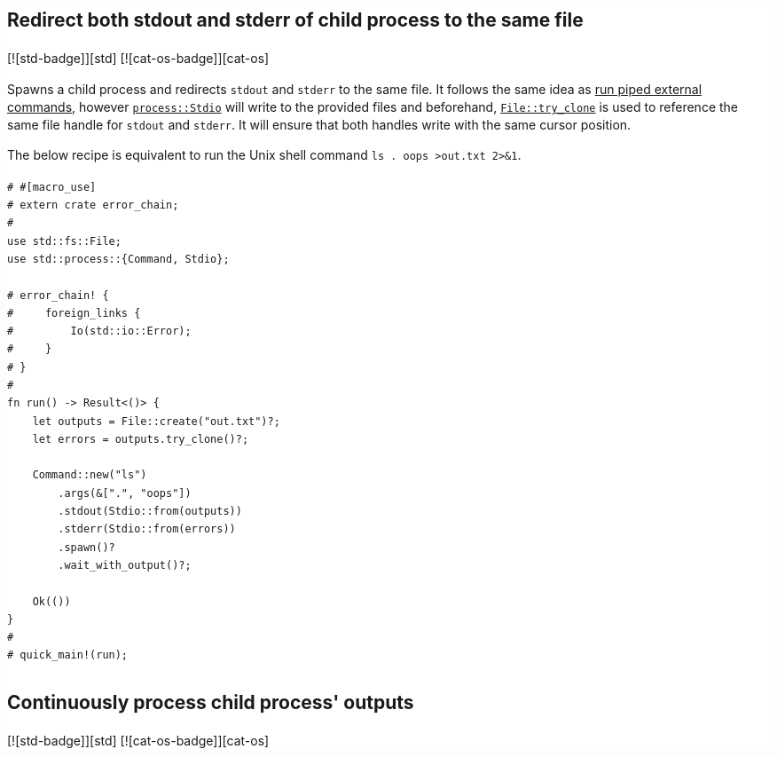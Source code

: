 [ex-redirect-stdout-stderr-same-file]: #ex-redirect-stdout-stderr-same-file
<a name="ex-redirect-stdout-stderr-same-file"></a>
## Redirect both stdout and stderr of child process to the same file

[![std-badge]][std] [![cat-os-badge]][cat-os]

Spawns a child process and redirects `stdout` and `stderr` to the same
file. It follows the same idea as [run piped external
commands](#ex-run-piped-external-commands), however [`process::Stdio`]
will write to the provided files and beforehand, [`File::try_clone`]
is used to reference the same file handle for `stdout` and
`stderr`. It will ensure that both handles write with the same cursor
position.

The below recipe is equivalent to run the Unix shell command `ls
. oops >out.txt 2>&1`.

```rust,no_run
# #[macro_use]
# extern crate error_chain;
#
use std::fs::File;
use std::process::{Command, Stdio};

# error_chain! {
#     foreign_links {
#         Io(std::io::Error);
#     }
# }
#
fn run() -> Result<()> {
    let outputs = File::create("out.txt")?;
    let errors = outputs.try_clone()?;

    Command::new("ls")
        .args(&[".", "oops"])
        .stdout(Stdio::from(outputs))
        .stderr(Stdio::from(errors))
        .spawn()?
        .wait_with_output()?;

    Ok(())
}
#
# quick_main!(run);
```

[ex-continuous-process-output]: #ex-continuous-process-output
<a name="ex-continuous-process-output"></a>
## Continuously process child process' outputs

[![std-badge]][std] [![cat-os-badge]][cat-os]


[ex-std-read-lines]: #ex-std-read-lines
[ex-byteorder-le]: #ex-byteorder-le
[ex-rand]: #ex-rand
[ex-rand-range]: #ex-rand-range
[ex-rand-dist]: #ex-rand-dist
[ex-rand-custom]: #ex-rand-custom
[ex-rand-passwd]: #ex-rand-passwd
[ex-rand-choose]: #ex-rand-choose
[ex-parse-subprocess-output]: #ex-parse-subprocess-output
[ex-parse-subprocess-input]: #ex-parse-subprocess-input
[ex-run-piped-external-commands]: #ex-run-piped-external-commands
[ex-regex-filter-log]: #ex-regex-filter-log
[ex-lazy-constant]: #ex-lazy-constant
[ex-global-mut-state]: #ex-global-mut-state
[ex-verify-extract-email]: #ex-verify-extract-email
[ex-extract-hashtags]: #ex-extract-hashtags
[ex-regex-replace-named]: #ex-regex-replace-named
[ex-phone]: #ex-phone
[ex-sha-digest]: #ex-sha-digest
[ex-hmac]: #ex-hmac
[ex-pbkdf2]: #ex-pbkdf2
[ex-bitflags]: #ex-bitflags
[ex-random-file-access]: #ex-random-file-access
[ex-check-cpu-cores]: #ex-check-cpu-cores
[ex-error-chain-simple-error-handling]: #ex-error-chain-simple-error-handling
[ex-error-chain-avoid-discarding]: #ex-error-chain-avoid-discarding
[ex-error-chain-backtrace]: #ex-error-chain-backtrace
[ex-measure-elapsed-time]: #ex-measure-elapsed-time
[ex-convert-datetime-timezone]: #ex-convert-datetime-timezone
[ex-convert-datetime-timestamp]: #ex-convert-datetime-timestamp
[ex-format-datetime]: #ex-format-datetime
[ex-parse-datetime]: #ex-parse-datetime
[ex-datetime-arithmetic]: #ex-datetime-arithmetic
[ex-examine-date-and-time]: #ex-examine-date-and-time
[ex-file-24-hours-modified]: #ex-file-24-hours-modified
[`backtrace`]: https://docs.rs/error-chain/*/error_chain/trait.ChainedError.html#tymethod.backtrace
[`bitflags!`]: https://docs.rs/bitflags/*/bitflags/macro.bitflags.html
[`BufRead::lines`]: https://doc.rust-lang.org/std/io/trait.BufRead.html#method.lines
[`BufRead`]: https://doc.rust-lang.org/std/io/trait.BufRead.html
[`BufReader`]: https://doc.rust-lang.org/std/io/struct.BufReader.html
[`chain_err`]: https://docs.rs/error-chain/*/error_chain/index.html#chaining-errors
[`choose`]: https://docs.rs/rand/*/rand/trait.Rng.html#method.choose
[`chrono::format::strftime`]: https://docs.rs/chrono/*/chrono/format/strftime/index.html
[`Command`]: https://doc.rust-lang.org/std/process/struct.Command.html
[`Datelike`]: https://docs.rs/chrono/*/chrono/trait.Datelike.html
[`DateTime::checked_add_signed`]: https://docs.rs/chrono/*/chrono/struct.Date.html#method.checked_add_signed
[`DateTime::checked_sub_signed`]: https://docs.rs/chrono/*/chrono/struct.Date.html#method.checked_sub_signed
[`DateTime::format`]: https://docs.rs/chrono/*/chrono/struct.DateTime.html#method.format
[`DateTime::format`]: https://docs.rs/chrono/*/chrono/struct.DateTime.html#method.format
[`DateTime::format`]: https://docs.rs/chrono/*/chrono/struct.DateTime.html#method.format
[`DateTime::parse_from_rfc2822`]: https://docs.rs/chrono/*/chrono/struct.DateTime.html#method.parse_from_rfc2822
[`DateTime::parse_from_rfc3339`]: https://docs.rs/chrono/*/chrono/struct.DateTime.html#method.parse_from_rfc3339
[`DateTime::parse_from_str`]: https://docs.rs/chrono/*/chrono/struct.DateTime.html#method.parse_from_str
[`DateTime::to_rfc2822`]: https://docs.rs/chrono/*/chrono/struct.DateTime.html#method.to_rfc2822
[`DateTime::to_rfc3339`]: https://docs.rs/chrono/*/chrono/struct.DateTime.html#method.to_rfc3339
[`DateTime`]: https://docs.rs/chrono/*/chrono/struct.DateTime.html
[`digest::Context`]: https://briansmith.org/rustdoc/ring/digest/struct.Context.html
[`digest::Digest`]: https://briansmith.org/rustdoc/ring/digest/struct.Digest.html
[`DirEntry::path`]: https://doc.rust-lang.org/std/fs/struct.DirEntry.html#method.path
[`Display`]: https://doc.rust-lang.org/std/fmt/trait.Display.html
[`Duration::as_secs`]: https://doc.rust-lang.org/std/time/struct.Duration.html#method.as_secs
[`env::current_dir`]: https://doc.rust-lang.org/std/env/fn.current_dir.html
[`error_chain!`]: https://docs.rs/error-chain/*/error_chain/macro.error_chain.html
[`Error`]: https://doc.rust-lang.org/std/error/trait.Error.html
[`ErrorKind`]: https://docs.rs/error-chain/*/error_chain/example_generated/enum.ErrorKind.html
[`File::create`]: https://doc.rust-lang.org/std/fs/struct.File.html#method.create
[`File::open`]: https://doc.rust-lang.org/std/fs/struct.File.html#method.open
[`File::try_clone`]: https://doc.rust-lang.org/std/fs/struct.File.html#method.try_clone
[`File`]: https://doc.rust-lang.org/std/fs/struct.File.html
[`foreign_links`]: https://docs.rs/error-chain/*/error_chain/#foreign-links
[`fs::Metadata`]: https://doc.rust-lang.org/std/fs/struct.Metadata.html
[`fs::read_dir`]: https://doc.rust-lang.org/std/fs/fn.read_dir.html
[`gen_ascii_chars`]: https://docs.rs/rand/*/rand/trait.Rng.html#method.gen_ascii_chars
[`HashMap`]: https://doc.rust-lang.org/std/collections/struct.HashMap.html
[`hmac::Signature`]: https://briansmith.org/rustdoc/ring/hmac/struct.Signature.html
[`IndependentSample::ind_sample`]: https://docs.rs/rand/*/rand/distributions/trait.IndependentSample.html#tymethod.ind_sample
[`Lines`]: https://doc.rust-lang.org/std/io/struct.Lines.html
[`Metadata::is_file`]: https://doc.rust-lang.org/std/fs/struct.Metadata.html#method.is_file
[`Metadata::modified`]: https://doc.rust-lang.org/std/fs/struct.Metadata.html#method.modified
[`Mmap::map`]: https://docs.rs/memmap/*/memmap/struct.Mmap.html#method.map
[`Mutex`]: https://doc.rust-lang.org/std/sync/struct.Mutex.html
[`MutexGuard`]: https://doc.rust-lang.org/std/sync/struct.MutexGuard.html
[`NaiveDate::from_ymd`]: https://docs.rs/chrono/*/chrono/naive/struct.NaiveDate.html#method.from_ymd
[`NaiveDate`]: https://docs.rs/chrono/*/chrono/naive/struct.NaiveDate.html
[`NaiveDateTime::from_timestamp`]: https://docs.rs/chrono/*/chrono/naive/struct.NaiveDateTime.html#method.from_timestamp
[`NaiveDateTime::timestamp`]: https://docs.rs/chrono/*/chrono/naive/struct.NaiveDateTime.html#method.timestamp
[`NaiveDateTime`]: https://docs.rs/chrono/*/chrono/naive/struct.NaiveDateTime.html
[`NaiveTime::from_hms`]: https://docs.rs/chrono/*/chrono/naive/struct.NaiveTime.html#method.from_hms
[`NaiveTime`]: https://docs.rs/chrono/*/chrono/naive/struct.NaiveTime.html
[`Normal`]: https://docs.rs/rand/*/rand/distributions/normal/struct.Normal.html
[`num_cpus::get`]: https://docs.rs/num_cpus/*/num_cpus/fn.get.html
[`offset::FixedOffset`]: https://docs.rs/chrono/*/chrono/offset/struct.FixedOffset.html
[`offset::Local::now`]: https://docs.rs/chrono/*/chrono/offset/struct.Local.html#method.now
[`Output`]: https://doc.rust-lang.org/std/process/struct.Output.html
[`pbkdf2::derive`]: https://briansmith.org/rustdoc/ring/pbkdf2/fn.derive.html
[`pbkdf2::verify`]: https://briansmith.org/rustdoc/ring/pbkdf2/fn.verify.html
[`process::Stdio`]: https://doc.rust-lang.org/std/process/struct.Stdio.html
[`rand::Rand`]: https://docs.rs/rand/*/rand/trait.Rand.html
[`rand::Rand`]: https://docs.rs/rand/*/rand/trait.Rand.html
[`rand::Rng`]: https://docs.rs/rand/*/rand/trait.Rng.html
[`rand::thread_rng`]: https://docs.rs/rand/*/rand/fn.thread_rng.html
[`Uniform`]: https://docs.rs/rand/0.5.0/rand/distributions/uniform/struct.Uniform.html
[`Read`]: https://doc.rust-lang.org/std/io/trait.Read.html
[`Regex::captures_iter`]: https://doc.rust-lang.org/regex/*/regex/struct.Regex.html#method.captures_iter
[`regex::RegexSet`]: https://doc.rust-lang.org/regex/*/regex/struct.RegexSet.html
[`regex::RegexSetBuilder`]: https://doc.rust-lang.org/regex/*/regex/struct.RegexSetBuilder.html
[`Regex::replace_all`]: https://docs.rs/regex/*/regex/struct.Regex.html#method.replace_all
[`Regex`]: https://doc.rust-lang.org/regex/*/regex/struct.Regex.html
[`ring::hmac`]: https://briansmith.org/rustdoc/ring/hmac/
[`ring::pbkdf2`]: https://briansmith.org/rustdoc/ring/pbkdf2/index.html
[`Rng::gen_range`]: https://docs.rs/rand/*/rand/trait.Rng.html#method.gen_range
[`RwLock`]: https://doc.rust-lang.org/std/sync/struct.RwLock.html
[`SecureRandom::fill`]: https://briansmith.org/rustdoc/ring/rand/trait.SecureRandom.html#tymethod.fill
[`seek`]: https://doc.rust-lang.org/std/fs/struct.File.html#method.seek
[`std::io::Error`]: https://doc.rust-lang.org/std/io/struct.Error.html
[`Stdio::piped`]: https://doc.rust-lang.org/std/process/struct.Stdio.html
[`SystemTime::elapsed`]: https://doc.rust-lang.org/std/time/struct.SystemTime.html#method.elapsed
[`time::Duration`]: https://doc.rust-lang.org/std/time/struct.Duration.html
[`time::Instant::elapsed`]: https://doc.rust-lang.org/std/time/struct.Instant.html#method.elapsed
[`time::Instant::now`]: https://doc.rust-lang.org/std/time/struct.Instant.html#method.now
[`Timelike`]: https://docs.rs/chrono/*/chrono/trait.Timelike.html
[`Utc::now`]: https://docs.rs/chrono/*/chrono/offset/struct.Utc.html#method.now
[rand-distributions]: https://docs.rs/rand/*/rand/distributions/index.html
[replacement string syntax]: https://docs.rs/regex/*/regex/struct.Regex.html#replacement-string-syntax
[handle errors in Rust]: https://doc.rust-lang.org/book/second-edition/ch09-00-error-handling.html
[race-condition-file]: https://en.wikipedia.org/wiki/Race_condition#File_systems
[raw string literals]: https://doc.rust-lang.org/reference/tokens.html#raw-string-literals
[RFC 2822]: https://www.ietf.org/rfc/rfc2822.txt
[RFC 3339]: https://www.ietf.org/rfc/rfc3339.txt
[twitter hashtag regex]: https://github.com/twitter/twitter-text/blob/c9fc09782efe59af4ee82855768cfaf36273e170/java/src/com/twitter/Regex.java#L255
[uniform distribution]: https://en.wikipedia.org/wiki/Uniform_distribution_(continuous)
[UNIX timestamp]: https://en.wikipedia.org/wiki/Unix_time